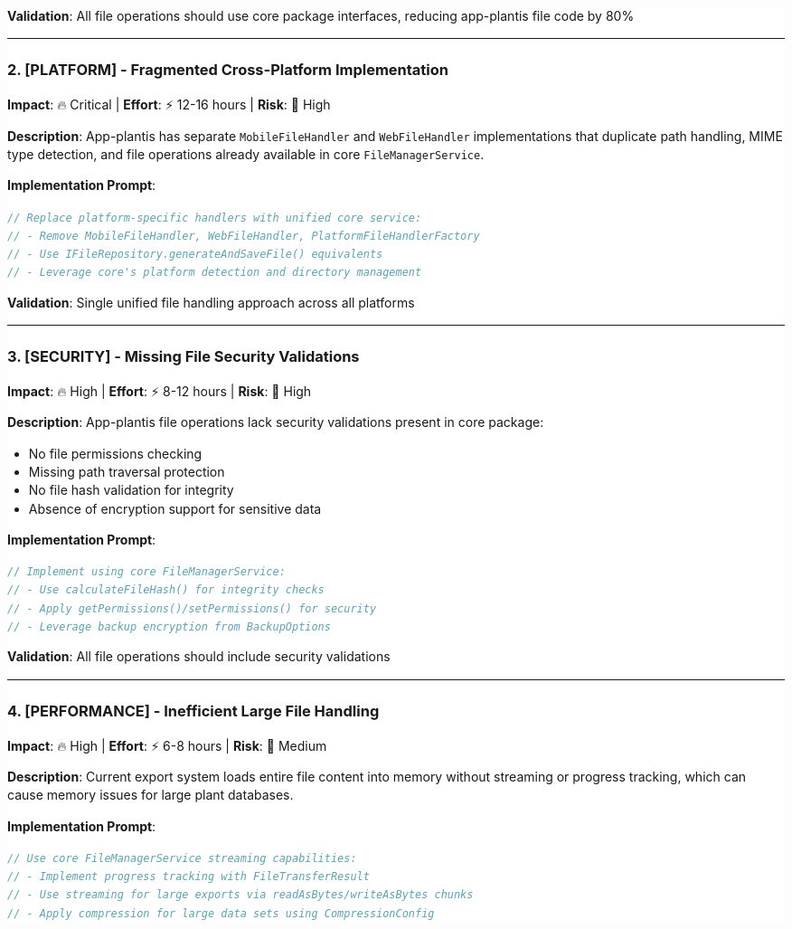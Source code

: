**Validation**: All file operations should use core package interfaces, reducing app-plantis file code by 80%

---

### 2. [PLATFORM] - Fragmented Cross-Platform Implementation
**Impact**: 🔥 Critical | **Effort**: ⚡ 12-16 hours | **Risk**: 🚨 High

**Description**: App-plantis has separate `MobileFileHandler` and `WebFileHandler` implementations that duplicate path handling, MIME type detection, and file operations already available in core `FileManagerService`.

**Implementation Prompt**:
```dart
// Replace platform-specific handlers with unified core service:
// - Remove MobileFileHandler, WebFileHandler, PlatformFileHandlerFactory
// - Use IFileRepository.generateAndSaveFile() equivalents
// - Leverage core's platform detection and directory management
```

**Validation**: Single unified file handling approach across all platforms

---

### 3. [SECURITY] - Missing File Security Validations
**Impact**: 🔥 High | **Effort**: ⚡ 8-12 hours | **Risk**: 🚨 High

**Description**: App-plantis file operations lack security validations present in core package:
- No file permissions checking
- Missing path traversal protection
- No file hash validation for integrity
- Absence of encryption support for sensitive data

**Implementation Prompt**:
```dart
// Implement using core FileManagerService:
// - Use calculateFileHash() for integrity checks
// - Apply getPermissions()/setPermissions() for security
// - Leverage backup encryption from BackupOptions
```

**Validation**: All file operations should include security validations

---

### 4. [PERFORMANCE] - Inefficient Large File Handling
**Impact**: 🔥 High | **Effort**: ⚡ 6-8 hours | **Risk**: 🚨 Medium

**Description**: Current export system loads entire file content into memory without streaming or progress tracking, which can cause memory issues for large plant databases.

**Implementation Prompt**:
```dart
// Use core FileManagerService streaming capabilities:
// - Implement progress tracking with FileTransferResult
// - Use streaming for large exports via readAsBytes/writeAsBytes chunks
// - Apply compression for large data sets using CompressionConfig
```
